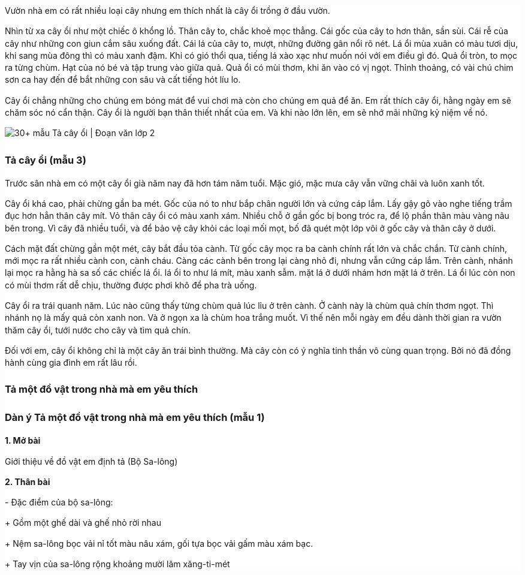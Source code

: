 Vườn nhà em có rất nhiều loại cây nhưng em thích nhất là cây ổi trồng ở đầu vườn.

Nhìn từ xa cây ổi như một chiếc ô khổng lồ. Thân cây to, chắc khoẻ mọc thẳng. Cái gốc của cây to hơn thân, sần sùi. Cái rễ của cây như những con giun cắm sâu xuống đất. Cái lá của cây to, mượt, những đường gân nổi rõ nét. Lá ổi mùa xuân có màu tươi dịu, khi sang mùa đông thì có màu xanh đậm. Khi có gió thổi qua, tiếng lá xào xạc như muốn nói với em điều gì đó. Quả ổi tròn, to mọc ra từng chùm. Hạt của nó bé và tập trung vào giữa quả. Quả ổi có mùi thơm, khi ăn vào có vị ngọt. Thỉnh thoảng, có vài chú chim sơn ca hay đến để bắt những con sâu và cất tiếng hót líu lo.

Cây ổi chẳng những cho chúng em bóng mát để vui chơi mà còn cho chúng em quả để ăn. Em rất thích cây ổi, hằng ngày em sẽ chăm sóc nó cẩn thận. Cây ổi là người bạn thân thiết nhất của em. Và khi nào lớn lên, em sẽ nhớ mãi những kỷ niệm về nó.

![30+ mẫu Tả cây ổi | Đoạn văn lớp 2](https://vietjack.com/tieng-viet-2-kn/images/ta-cay-oi-vm.PNG)

### **Tả cây ổi (mẫu 3)**

Trước sân nhà em có một cây ổi già năm nay đã hơn tám năm tuổi. Mặc gió, mặc mưa cây vẫn vững chãi và luôn xanh tốt.

Cây ổi khá cao, phải chừng gần ba mét. Gốc của nó to như bắp chân người lớn và cứng cáp lắm. Lấy gậy gõ vào nghe tiếng trầm đục hơn hẳn thân cây mít. Vỏ thân cây ổi có màu xanh xám. Nhiều chỗ ở gần gốc bị bong tróc ra, để lộ phần thân màu vàng nâu bên trong. Vì cây đã nhiều tuổi, và để bảo vệ cây khỏi các loại mối mọt, bố đã quét một lớp vôi ở gốc cây và thân cây ở dưới.

Cách mặt đất chừng gần một mét, cây bắt đầu tỏa cành. Từ gốc cây mọc ra ba cành chính rất lớn và chắc chắn. Từ cành chính, mới mọc ra rất nhiều cành con, cành cháu. Càng các cành bên trong lại càng nhỏ đi, nhưng vẫn cứng cáp lắm. Trên cành, nhánh lại mọc ra hằng hà sa số các chiếc lá ổi. lá ổi to như lá mít, màu xanh sẫm. mặt lá ở dưới nhám hơn mặt lá ở trên. Lá ổi lúc còn non có mùi thơm rất dễ chịu, thường được phơi khô để pha trà uống.

Cây ổi ra trái quanh năm. Lúc nào cũng thấy từng chùm quả lúc lỉu ở trên cành. Ở cành này là chùm quả chín thơm ngọt. Thì nhánh nọ là mấy quả còn xanh non. Và ở ngọn xa là chùm hoa trắng muốt. Vì thế nên mỗi ngày em đều dành thời gian ra vườn thăm cây ổi, tưới nước cho cây và tìm quả chín.

Đối với em, cây ổi không chỉ là một cây ăn trái bình thường. Mà cây còn có ý nghĩa tinh thần vô cùng quan trọng. Bởi nó đã đồng hành cùng gia đình em rất lâu rồi.

### **Tả một đồ vật trong nhà mà em yêu thích**

### **Dàn ý Tả một đồ vật trong nhà mà em yêu thích (mẫu 1)**

**1\. Mở bài**

Giới thiệu về đồ vật em định tả (Bộ Sa-lông)

**2\. Thân bài**

\- Đặc điểm của bộ sa-lông:

\+ Gồm một ghế dài và ghế nhỏ rời nhau

\+ Nệm sa-lông bọc vải nỉ tốt màu nâu xám, gối tựa bọc vải gấm màu xám bạc.

\+ Tay vịn của sa-lông rộng khoảng mười lăm xăng-ti-mét
